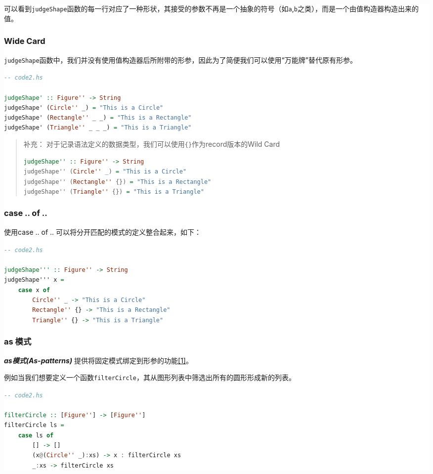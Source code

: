 可以看到`judgeShape`函数的每一行对应了一种形状，其接受的参数不再是一个抽象的符号（如`a`,`b`之类），而是一个由值构造器构造出来的值。

### Wide Card

`judgeShape`函数中，我们并没有使用值构造器后所附带的形参，因此为了简便我们可以使用“万能牌”替代原有形参。

```haskell
-- code2.hs

judgeShape' :: Figure'' -> String 
judgeShape' (Circle'' _) = "This is a Circle"
judgeShape' (Rectangle'' _ _) = "This is a Rectangle"
judgeShape' (Triangle'' _ _ _) = "This is a Triangle"
```

> 补充： 对于记录语法定义的数据类型，我们可以使用`{}`作为record版本的Wild Card
> ```haskell
> judgeShape'' :: Figure'' -> String 
> judgeShape'' (Circle'' _) = "This is a Circle"
> judgeShape'' (Rectangle'' {}) = "This is a Rectangle"
> judgeShape'' (Triangle'' {}) = "This is a Triangle"
> ```

### case .. of ..

使用case .. of .. 可以将分开匹配的模式的定义整合起来，如下：

```haskell
-- code2.hs

judgeShape''' :: Figure'' -> String
judgeShape''' x = 
    case x of 
        Circle'' _ -> "This is a Circle"
        Rectangle'' {} -> "This is a Rectangle"
        Triangle'' {} -> "This is a Triangle"
```

### as 模式

***as模式(As-patterns)*** 提供将固定模式绑定到形参的功能[[1]](#ref1)。


例如当我们想要定义一个函数`filterCircle`，其从图形列表中筛选出所有的圆形形成新的列表。

```haskell
-- code2.hs

filterCircle :: [Figure''] -> [Figure'']
filterCircle ls =
    case ls of
        [] -> []
        (x@(Circle'' _):xs) -> x : filterCircle xs
        _:xs -> filterCircle xs
```
